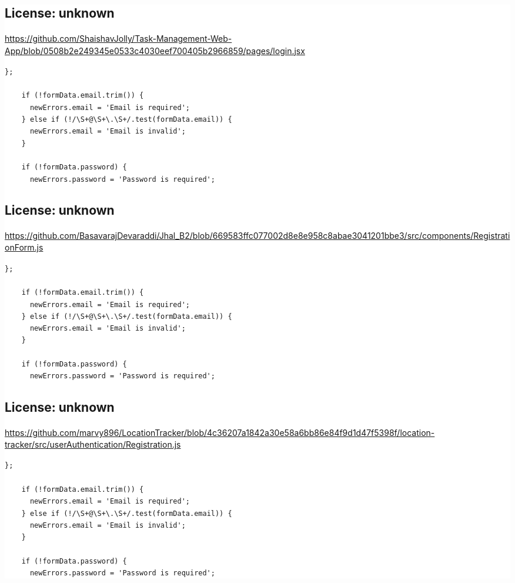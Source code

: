 
## License: unknown
https://github.com/ShaishavJolly/Task-Management-Web-App/blob/0508b2e249345e0533c4030eef700405b2966859/pages/login.jsx

```
};

    if (!formData.email.trim()) {
      newErrors.email = 'Email is required';
    } else if (!/\S+@\S+\.\S+/.test(formData.email)) {
      newErrors.email = 'Email is invalid';
    }

    if (!formData.password) {
      newErrors.password = 'Password is required';
```


## License: unknown
https://github.com/BasavarajDevaraddi/Jhal_B2/blob/669583ffc077002d8e8e958c8abae3041201bbe3/src/components/RegistrationForm.js

```
};

    if (!formData.email.trim()) {
      newErrors.email = 'Email is required';
    } else if (!/\S+@\S+\.\S+/.test(formData.email)) {
      newErrors.email = 'Email is invalid';
    }

    if (!formData.password) {
      newErrors.password = 'Password is required';
```


## License: unknown
https://github.com/marvy896/LocationTracker/blob/4c36207a1842a30e58a6bb86e84f9d1d47f5398f/location-tracker/src/userAuthentication/Registration.js

```
};

    if (!formData.email.trim()) {
      newErrors.email = 'Email is required';
    } else if (!/\S+@\S+\.\S+/.test(formData.email)) {
      newErrors.email = 'Email is invalid';
    }

    if (!formData.password) {
      newErrors.password = 'Password is required';
```
